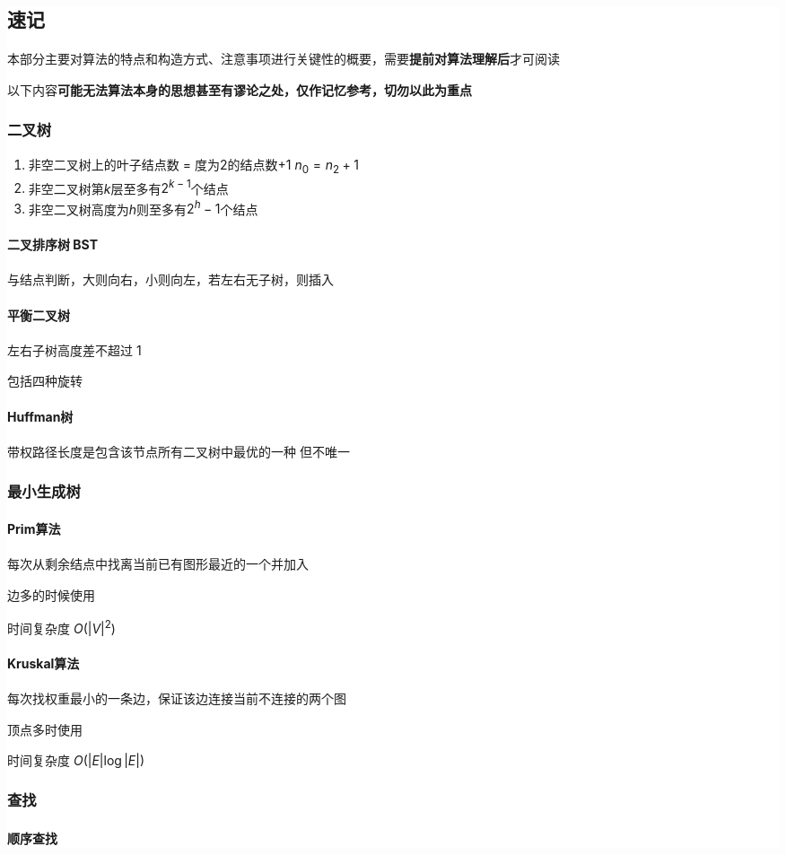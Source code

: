 

## 速记

本部分主要对算法的特点和构造方式、注意事项进行关键性的概要，需要**提前对算法理解后**才可阅读

以下内容**可能无法算法本身的思想甚至有谬论之处，仅作记忆参考，切勿以此为重点**



### 二叉树

1. 非空二叉树上的叶子结点数 = 度为2的结点数+1 $n_0 = n_2 + 1$
2. 非空二叉树第$k$层至多有$2^{k-1}$个结点
3. 非空二叉树高度为$h$则至多有$2^h -1$个结点



#### 二叉排序树 BST

与结点判断，大则向右，小则向左，若左右无子树，则插入



#### 平衡二叉树

左右子树高度差不超过 1

包括四种旋转



#### Huffman树

带权路径长度是包含该节点所有二叉树中最优的一种 但不唯一



### 最小生成树

#### Prim算法

每次从剩余结点中找离当前已有图形最近的一个并加入

边多的时候使用

时间复杂度 $O(|V|^2)$



#### Kruskal算法

每次找权重最小的一条边，保证该边连接当前不连接的两个图

顶点多时使用

时间复杂度 $O(|E| \log|E|)$



### 查找

#### 顺序查找

